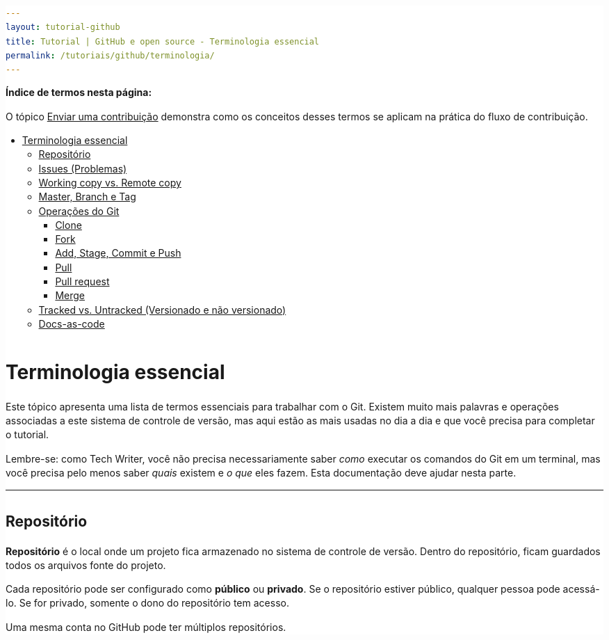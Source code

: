 ```yaml
---
layout: tutorial-github
title: Tutorial | GitHub e open source - Terminologia essencial
permalink: /tutoriais/github/terminologia/
---
```


**Índice de termos nesta página:**

<div class="alerta alerta-azul">
    <p>O tópico <a href="/tutoriais/github/enviar-contribuicao/">Enviar uma contribuição</a> demonstra como os conceitos desses termos se aplicam na prática do fluxo de contribuição.</p>
</div>

- [Terminologia essencial](#terminologia-essencial)
  - [Repositório](#repositório)
  - [Issues (Problemas)](#issues-problemas)
  - [Working copy vs. Remote copy](#working-copy-vs-remote-copy)
  - [Master, Branch e Tag](#master-branch-e-tag)
  - [Operações do Git](#operações-do-git)
    - [Clone](#clone)
    - [Fork](#fork)
    - [Add, Stage, Commit e Push](#add-stage-commit-e-push)
    - [Pull](#pull)
    - [Pull request](#pull-request)
    - [Merge](#merge)
  - [Tracked vs. Untracked (Versionado e não versionado)](#tracked-vs-untracked-versionado-e-não-versionado)
  - [Docs-as-code](#docs-as-code)

# <a name="terminologia-essencial"></a>Terminologia essencial

Este tópico apresenta uma lista de termos essenciais para trabalhar com o Git. Existem muito mais palavras e operações associadas a este sistema de controle de versão, mas aqui estão as mais usadas no dia a dia e que você precisa para completar o tutorial.

Lembre-se: como Tech Writer, você não precisa necessariamente saber *como* executar os comandos do Git em um terminal, mas você precisa pelo menos saber *quais* existem e *o que* eles fazem. Esta documentação deve ajudar nesta parte.

---

## <a name="repositório"></a>Repositório

**Repositório** é o local onde um projeto fica armazenado no sistema de controle de versão. Dentro do repositório, ficam guardados todos os arquivos fonte do projeto.

Cada repositório pode ser configurado como **público** ou **privado**. Se o repositório estiver público, qualquer pessoa pode acessá-lo. Se for privado, somente o dono do repositório tem acesso.

Uma mesma conta no GitHub pode ter múltiplos repositórios.
